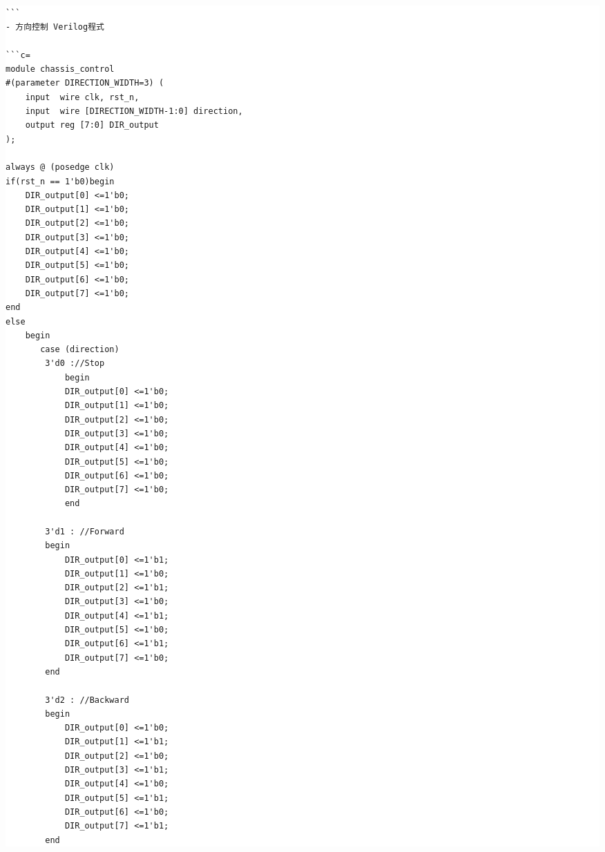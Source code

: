     ```
    - 方向控制 Verilog程式
    
    ```c=
    module chassis_control
    #(parameter DIRECTION_WIDTH=3) (
        input  wire clk, rst_n,
        input  wire [DIRECTION_WIDTH-1:0] direction,
        output reg [7:0] DIR_output
    );

    always @ (posedge clk)
    if(rst_n == 1'b0)begin
        DIR_output[0] <=1'b0;
        DIR_output[1] <=1'b0;
        DIR_output[2] <=1'b0;
        DIR_output[3] <=1'b0;
        DIR_output[4] <=1'b0;
        DIR_output[5] <=1'b0;
        DIR_output[6] <=1'b0;
        DIR_output[7] <=1'b0;
    end
    else
        begin
           case (direction) 
            3'd0 ://Stop
                begin
                DIR_output[0] <=1'b0;
                DIR_output[1] <=1'b0;
                DIR_output[2] <=1'b0;
                DIR_output[3] <=1'b0;
                DIR_output[4] <=1'b0;
                DIR_output[5] <=1'b0;
                DIR_output[6] <=1'b0;
                DIR_output[7] <=1'b0;
                end  

            3'd1 : //Forward
            begin
                DIR_output[0] <=1'b1;
                DIR_output[1] <=1'b0;
                DIR_output[2] <=1'b1;
                DIR_output[3] <=1'b0;
                DIR_output[4] <=1'b1;
                DIR_output[5] <=1'b0;
                DIR_output[6] <=1'b1;
                DIR_output[7] <=1'b0;
            end

            3'd2 : //Backward
            begin
                DIR_output[0] <=1'b0;
                DIR_output[1] <=1'b1;
                DIR_output[2] <=1'b0;
                DIR_output[3] <=1'b1;
                DIR_output[4] <=1'b0;
                DIR_output[5] <=1'b1;
                DIR_output[6] <=1'b0;
                DIR_output[7] <=1'b1;
            end
